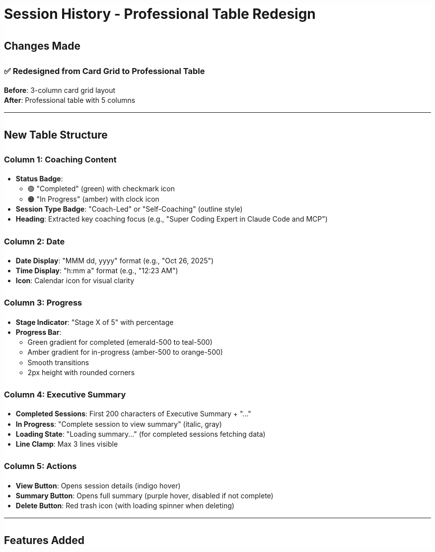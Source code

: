 # Session History - Professional Table Redesign

## Changes Made

### ✅ Redesigned from Card Grid to Professional Table

**Before**: 3-column card grid layout  
**After**: Professional table with 5 columns

---

## New Table Structure

### Column 1: Coaching Content
- **Status Badge**: 
  - 🟢 "Completed" (green) with checkmark icon
  - 🟠 "In Progress" (amber) with clock icon
- **Session Type Badge**: "Coach-Led" or "Self-Coaching" (outline style)
- **Heading**: Extracted key coaching focus (e.g., "Super Coding Expert in Claude Code and MCP")

### Column 2: Date
- **Date Display**: "MMM dd, yyyy" format (e.g., "Oct 26, 2025")
- **Time Display**: "h:mm a" format (e.g., "12:23 AM")
- **Icon**: Calendar icon for visual clarity

### Column 3: Progress
- **Stage Indicator**: "Stage X of 5" with percentage
- **Progress Bar**: 
  - Green gradient for completed (emerald-500 to teal-500)
  - Amber gradient for in-progress (amber-500 to orange-500)
  - Smooth transitions
  - 2px height with rounded corners

### Column 4: Executive Summary
- **Completed Sessions**: First 200 characters of Executive Summary + "..."
- **In Progress**: "Complete session to view summary" (italic, gray)
- **Loading State**: "Loading summary..." (for completed sessions fetching data)
- **Line Clamp**: Max 3 lines visible

### Column 5: Actions
- **View Button**: Opens session details (indigo hover)
- **Summary Button**: Opens full summary (purple hover, disabled if not complete)
- **Delete Button**: Red trash icon (with loading spinner when deleting)

---

## Features Added
